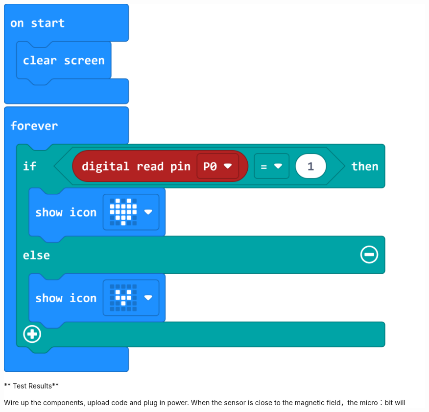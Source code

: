 ![](media/9a358f1dbb012a41fd6d22812d3169ab.png)

** Test Results**

Wire up the components, upload code and plug in power. When the sensor is close
to the magnetic field，the micro：bit will